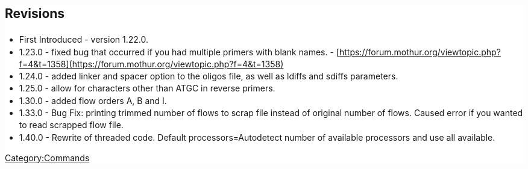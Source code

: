 ## Revisions

-   First Introduced - version 1.22.0.
-   1.23.0 - fixed bug that occurred if you had multiple primers with
    blank names. -
    [https://forum.mothur.org/viewtopic.php?f=4&t=1358](https://forum.mothur.org/viewtopic.php?f=4&t=1358)
-   1.24.0 - added linker and spacer option to the oligos file, as well
    as ldiffs and sdiffs parameters.
-   1.25.0 - allow for characters other than ATGC in reverse primers.
-   1.30.0 - added flow orders A, B and I.
-   1.33.0 - Bug Fix: printing trimmed number of flows to scrap file
    instead of original number of flows. Caused error if you wanted to
    read scrapped flow file.
-   1.40.0 - Rewrite of threaded code. Default processors=Autodetect
    number of available processors and use all available.

[Category:Commands](Category:Commands)
